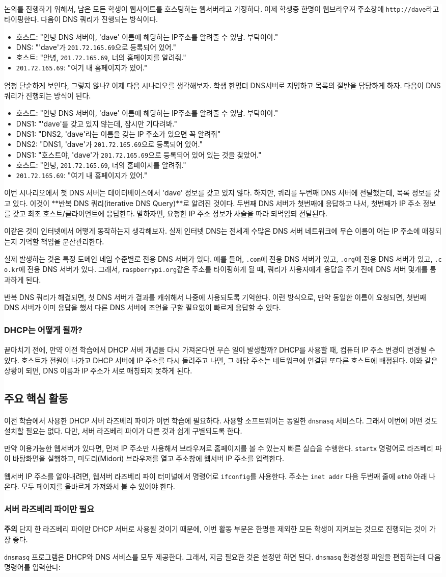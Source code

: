논의를 진행하기 위해서, 남은 모든 학생이 웹사이트를 호스팅하는 웹서버라고 가정하다.
이제 학생중 한명이 웹브라우져 주소창에 `http://dave`라고 타이핑한다. 다음이 DNS 쿼리가 진행되는 방식이다.

- 호스트: "안녕 DNS 서버야, 'dave' 이름에 해당하는 IP주소를 알려줄 수 있남. 부탁이야."  
- DNS: "'dave'가 `201.72.165.69`으로 등록되어 있어."
- 호스트: "안녕, `201.72.165.69`, 너의 홈페이지를 알려줘."  
- `201.72.165.69`: "여기 내 홈페이지가 있어."  

엄청 단순하게 보인다, 그렇지 않나? 이제 다음 시나리오를 생각해보자.
학생 한명더 DNS서버로 지명하고 목록의 절반을 담당하게 하자. 다음이 DNS 쿼리가 진행되는 방식이 된다.  

- 호스트: "안녕 DNS 서버야, 'dave' 이름에 해당하는 IP주소를 알려줄 수 있남. 부탁이야."  
- DNS1: "'dave'를 갖고 있지 않는데, 잠시만 기다려봐."
- DNS1: "DNS2, 'dave'라는 이름을 갖는 IP 주소가 있으면 꼭 알려줘"
- DNS2: "DNS1, 'dave'가 `201.72.165.69`으로 등록되어 있어."
- DNS1: "호스트야, 'dave'가 `201.72.165.69`으로 등록되어 있어 있는 것을 찾았어."  
- 호스트: "안녕, `201.72.165.69`, 너의 홈페이지를 알려줘."  
- `201.72.165.69`: "여기 내 홈페이지가 있어."  

이번 시나리오에서 첫 DNS 서버는 데이터베이스에서 'dave' 정보를 갖고 있지 않다. 하지만, 쿼리를 두번째 DNS 서버에 전달했는데, 목록 정보를 갖고 있다. 이것이 **반복 DNS 쿼리(iterative DNS Query)**로 알려진 것이다. 두번째 DNS 서버가 첫번째에 응답하고 나서, 첫번째가 IP 주소 정보를 갖고 최초 호스트/클라이언트에 응답한다. 말하자면, 요청한 IP 주소 정보가 사슬을 따라 되먹임되 전달된다.  

이같은 것이 인터넷에서 어떻게 동작하는지 생각해보자. 실제 인터넷 DNS는 전세계 수많은 DNS 서버 네트워크에 무슨 이름이 어는 IP 주소에 매칭되는지 기억할 책임을 분산관리한다.  

실제 발생하는 것은 특정 도메인 네임 수준별로 전용 DNS 서버가 있다. 예를 들어, `.com`에 전용 DNS 서버가 있고, `.org`에 전용 DNS 서버가 있고, `.co.kr`에 전용 DNS 서버가 있다. 그래서, `raspberrypi.org`같은 주소를 타이핑하게 될 때, 쿼리가 사용자에게 응답을 주기 전에 DNS 서버 몇개를 통과하게 된다.

반복 DNS 쿼리가 해결되면, 첫 DNS 서버가 결과를 캐쉬해서 나중에 사용되도록 기억한다. 이런 방식으로, 만약 동일한 이름이 요청되면, 첫번째 DNS 서버가 이미 응답을 했서 다른 DNS 서버에 조언을 구할 필요없이 빠르게 응답할 수 있다.

### DHCP는 어떻게 될까?

끝마치기 전에, 만약 이전 학습에서 DHCP 서버 개념을 다시 가져온다면 무슨 일이 발생할까? DHCP를 사용할 때, 컴퓨터 IP 주소 변경이 변경될 수 있다.
호스트가 전원이 나가고 DHCP 서버에 IP 주소를 다시 돌려주고 나면, 그 해당 주소는 네트워크에 연결된 또다른 호스트에 배정된다. 이와 같은 상황이 되면, DNS 이름과 IP 주소가 서로 매칭되지 못하게 된다.  

## 주요 핵심 활동

이전 학습에서 사용한 DHCP 서버 라즈베리 파이가 이번 학습에 필요하다. 사용할 소프트웨어는 동일한 `dnsmasq` 서비스다. 그래서 이번에 어떤 것도 설치할 필요는 없다.
다만, 서버 라즈베리 파이가 다른 것과 쉽게 구별되도록 한다.  

만약 이용가능한 웹서버가 있다면, 먼저 IP 주소만 사용해서 브라우져로 홈페이지를 볼 수 있는지 빠른 실습을 수행한다. `startx` 명렁어로 라즈베리 파이 바탕화면을 실행하고, 미도리(Midori) 브라우져를 열고 주소창에 웹서버 IP 주소를 입력한다.

웹서버 IP 주소를 알아내려면, 웹서버 라즈베리 파이 터미널에서 명령어로 `ifconfig`를 사용한다. 주소는 `inet addr` 다음 두번째 줄에 `eth0` 아래 나온다. 모두 페이지를 올바르게 가져와서 볼 수 있어야 한다.

### 서버 라즈베리 파이만 필요

**주의** 단지 한 라즈베리 파이만 DHCP 서버로 사용될 것이기 때문에, 이번 활동 부분은 한명을 제외한 모든 학생이 지켜보는 것으로 진행되는 것이 가장 좋다. 

`dnsmasq` 프로그램은 DHCP와 DNS 서비스를 모두 제공한다. 그래서, 지금 필요한 것은 설정만 하면 된다. `dnsmasq` 환경설정 파일을 편집하는데 다음 명령어를 입력한다: 
